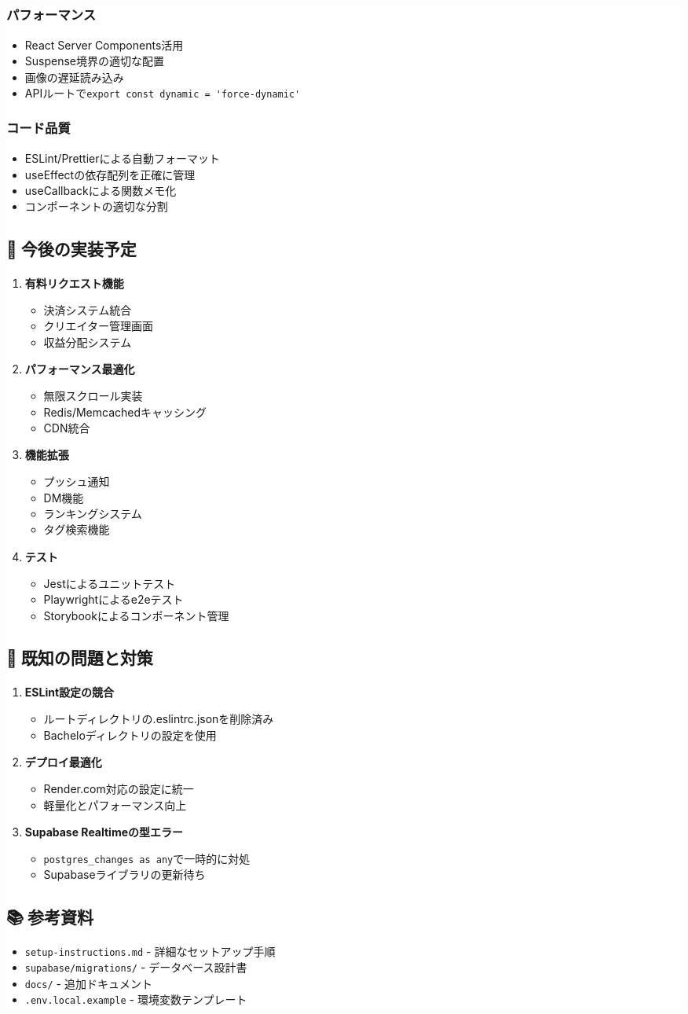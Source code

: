 ### パフォーマンス
- React Server Components活用
- Suspense境界の適切な配置
- 画像の遅延読み込み
- APIルートで`export const dynamic = 'force-dynamic'`

### コード品質
- ESLint/Prettierによる自動フォーマット
- useEffectの依存配列を正確に管理
- useCallbackによる関数メモ化
- コンポーネントの適切な分割

## 🚦 今後の実装予定

1. **有料リクエスト機能**
   - 決済システム統合
   - クリエイター管理画面
   - 収益分配システム

2. **パフォーマンス最適化**
   - 無限スクロール実装
   - Redis/Memcachedキャッシング
   - CDN統合

3. **機能拡張**
   - プッシュ通知
   - DM機能
   - ランキングシステム
   - タグ検索機能

4. **テスト**
   - Jestによるユニットテスト
   - Playwrightによるe2eテスト
   - Storybookによるコンポーネント管理

## 🐛 既知の問題と対策

1. **ESLint設定の競合**
   - ルートディレクトリの.eslintrc.jsonを削除済み
   - Bacheloディレクトリの設定を使用

2. **デプロイ最適化**
   - Render.com対応の設定に統一
   - 軽量化とパフォーマンス向上

3. **Supabase Realtimeの型エラー**
   - `postgres_changes as any`で一時的に対処
   - Supabaseライブラリの更新待ち

## 📚 参考資料

- `setup-instructions.md` - 詳細なセットアップ手順
- `supabase/migrations/` - データベース設計書
- `docs/` - 追加ドキュメント
- `.env.local.example` - 環境変数テンプレート
